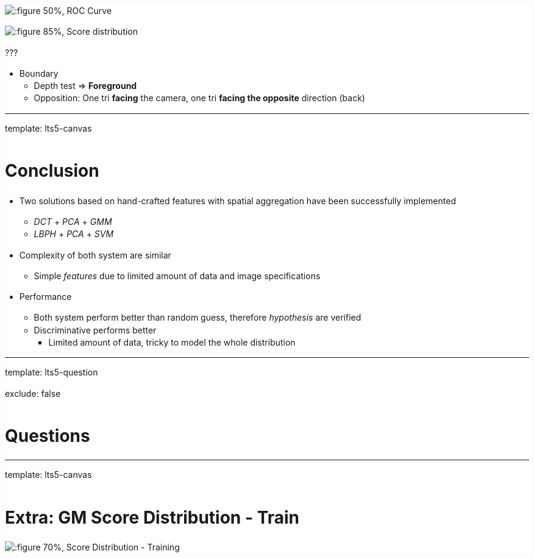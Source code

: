 ![:figure 50%, ROC Curve](figures/roc_svm.png)

![:figure 85%, Score distribution](figures/dist_svm.png)

???

- Boundary 
  - Depth test => **Foreground**
  - Opposition: One tri **facing** the camera, one tri **facing the opposite** direction (back)

---

template: lts5-canvas

# Conclusion

- Two solutions based on hand-crafted features with spatial aggregation have been successfully implemented
  - *DCT* + *PCA* + *GMM*
  - *LBPH* + *PCA* + *SVM*
  
- Complexity of both system are similar
  
  - Simple *features* due to limited amount of data and image specifications
  
- Performance
  - Both system perform better than random guess, therefore *hypothesis* are verified
  - Discriminative performs better
     - Limited amount of data, tricky to model the whole distribution 

---

template: lts5-question

exclude: false

# Questions



---
template: lts5-canvas
# Extra: GM Score Distribution - Train

![:figure 70%, Score Distribution - Training](figures/dist_gmm_train.png)